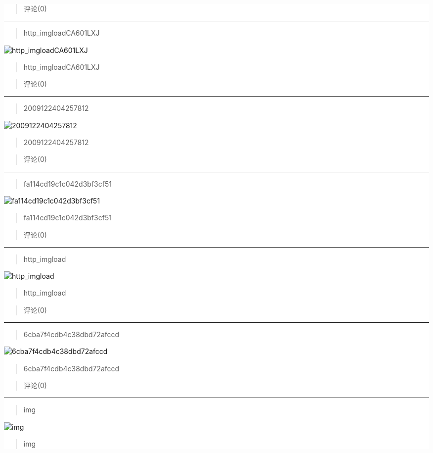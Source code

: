 > 评论(0)

---

> http_imgloadCA601LXJ

![http_imgloadCA601LXJ](https://pan.4a1801.life/d/Onedrive-4A1801/%E4%B8%AA%E4%BA%BA%E5%BB%BA%E7%AB%99/public/Qzone_wyf/Albums/最爱/叶子集1/13_http_imgloadCA601LXJ_FD218C1C.webp)

> http_imgloadCA601LXJ

> 评论(0)

---

> 2009122404257812

![2009122404257812](https://pan.4a1801.life/d/Onedrive-4A1801/%E4%B8%AA%E4%BA%BA%E5%BB%BA%E7%AB%99/public/Qzone_wyf/Albums/最爱/叶子集1/14_2009122404257812_861774C4.gif)

> 2009122404257812

> 评论(0)

---

> fa114cd19c1c042d3bf3cf51

![fa114cd19c1c042d3bf3cf51](https://pan.4a1801.life/d/Onedrive-4A1801/%E4%B8%AA%E4%BA%BA%E5%BB%BA%E7%AB%99/public/Qzone_wyf/Albums/最爱/叶子集1/15_fa114cd19c1c042d3bf3cf51_F6A7AED2.webp)

> fa114cd19c1c042d3bf3cf51

> 评论(0)

---

> http_imgload

![http_imgload](https://pan.4a1801.life/d/Onedrive-4A1801/%E4%B8%AA%E4%BA%BA%E5%BB%BA%E7%AB%99/public/Qzone_wyf/Albums/最爱/叶子集1/16_http_imgload_96E0A814.webp)

> http_imgload

> 评论(0)

---

> 6cba7f4cdb4c38dbd72afccd

![6cba7f4cdb4c38dbd72afccd](https://pan.4a1801.life/d/Onedrive-4A1801/%E4%B8%AA%E4%BA%BA%E5%BB%BA%E7%AB%99/public/Qzone_wyf/Albums/最爱/叶子集1/17_6cba7f4cdb4c38dbd72afccd_16B7D361.webp)

> 6cba7f4cdb4c38dbd72afccd

> 评论(0)

---

> img

![img](https://pan.4a1801.life/d/Onedrive-4A1801/%E4%B8%AA%E4%BA%BA%E5%BB%BA%E7%AB%99/public/Qzone_wyf/Albums/最爱/叶子集1/18_img_E382A8BB.webp)

> img
